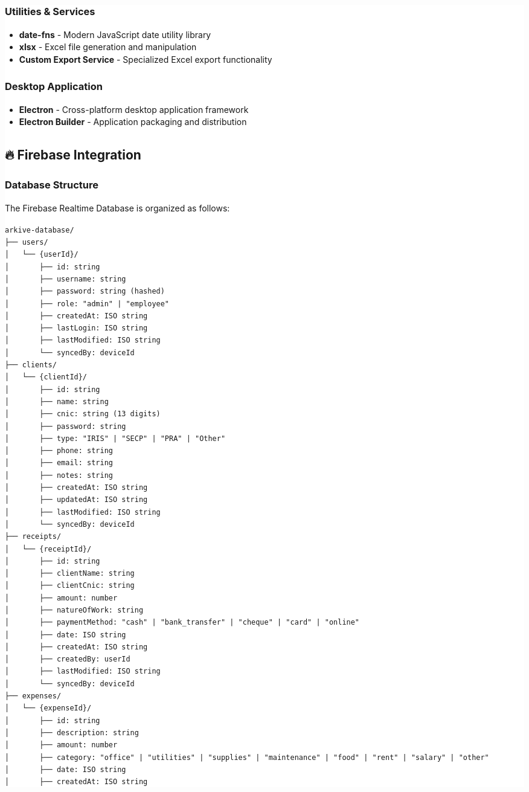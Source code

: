 ### Utilities & Services
- **date-fns** - Modern JavaScript date utility library
- **xlsx** - Excel file generation and manipulation
- **Custom Export Service** - Specialized Excel export functionality

### Desktop Application
- **Electron** - Cross-platform desktop application framework
- **Electron Builder** - Application packaging and distribution

## 🔥 Firebase Integration

### Database Structure

The Firebase Realtime Database is organized as follows:

```
arkive-database/
├── users/
│   └── {userId}/
│       ├── id: string
│       ├── username: string
│       ├── password: string (hashed)
│       ├── role: "admin" | "employee"
│       ├── createdAt: ISO string
│       ├── lastLogin: ISO string
│       ├── lastModified: ISO string
│       └── syncedBy: deviceId
├── clients/
│   └── {clientId}/
│       ├── id: string
│       ├── name: string
│       ├── cnic: string (13 digits)
│       ├── password: string
│       ├── type: "IRIS" | "SECP" | "PRA" | "Other"
│       ├── phone: string
│       ├── email: string
│       ├── notes: string
│       ├── createdAt: ISO string
│       ├── updatedAt: ISO string
│       ├── lastModified: ISO string
│       └── syncedBy: deviceId
├── receipts/
│   └── {receiptId}/
│       ├── id: string
│       ├── clientName: string
│       ├── clientCnic: string
│       ├── amount: number
│       ├── natureOfWork: string
│       ├── paymentMethod: "cash" | "bank_transfer" | "cheque" | "card" | "online"
│       ├── date: ISO string
│       ├── createdAt: ISO string
│       ├── createdBy: userId
│       ├── lastModified: ISO string
│       └── syncedBy: deviceId
├── expenses/
│   └── {expenseId}/
│       ├── id: string
│       ├── description: string
│       ├── amount: number
│       ├── category: "office" | "utilities" | "supplies" | "maintenance" | "food" | "rent" | "salary" | "other"
│       ├── date: ISO string
│       ├── createdAt: ISO string
```